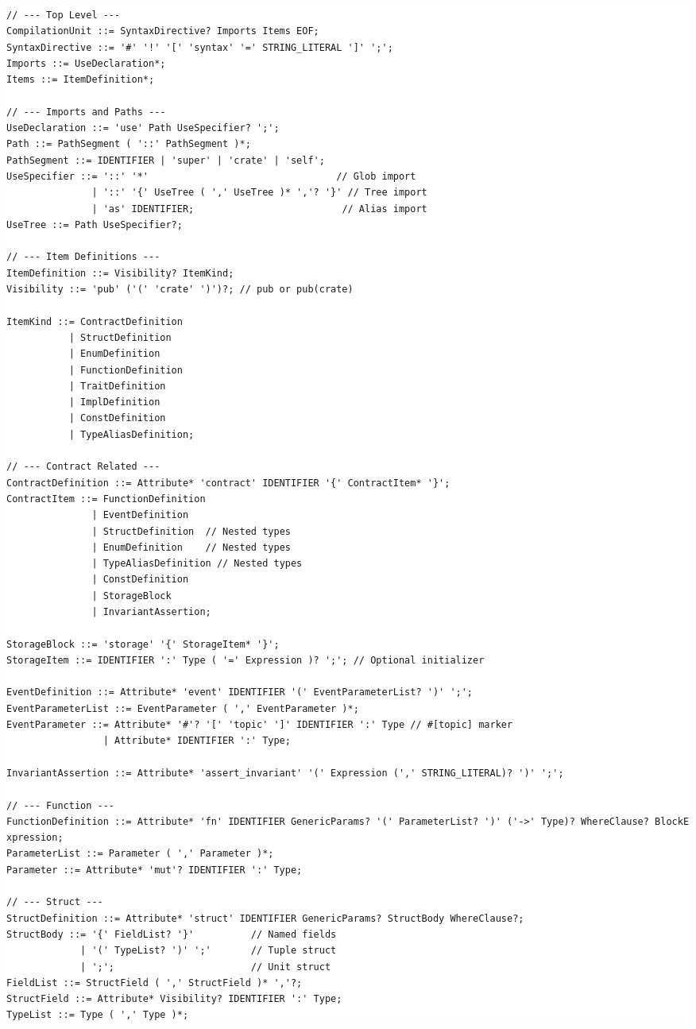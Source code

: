 ```ebnf
// --- Top Level ---
CompilationUnit ::= SyntaxDirective? Imports Items EOF;
SyntaxDirective ::= '#' '!' '[' 'syntax' '=' STRING_LITERAL ']' ';';
Imports ::= UseDeclaration*;
Items ::= ItemDefinition*;

// --- Imports and Paths ---
UseDeclaration ::= 'use' Path UseSpecifier? ';';
Path ::= PathSegment ( '::' PathSegment )*;
PathSegment ::= IDENTIFIER | 'super' | 'crate' | 'self';
UseSpecifier ::= '::' '*'                                 // Glob import
               | '::' '{' UseTree ( ',' UseTree )* ','? '}' // Tree import
               | 'as' IDENTIFIER;                          // Alias import
UseTree ::= Path UseSpecifier?;

// --- Item Definitions ---
ItemDefinition ::= Visibility? ItemKind;
Visibility ::= 'pub' ('(' 'crate' ')')?; // pub or pub(crate)

ItemKind ::= ContractDefinition
           | StructDefinition
           | EnumDefinition
           | FunctionDefinition
           | TraitDefinition
           | ImplDefinition
           | ConstDefinition
           | TypeAliasDefinition;

// --- Contract Related ---
ContractDefinition ::= Attribute* 'contract' IDENTIFIER '{' ContractItem* '}';
ContractItem ::= FunctionDefinition
               | EventDefinition
               | StructDefinition  // Nested types
               | EnumDefinition    // Nested types
               | TypeAliasDefinition // Nested types
               | ConstDefinition
               | StorageBlock
               | InvariantAssertion;

StorageBlock ::= 'storage' '{' StorageItem* '}';
StorageItem ::= IDENTIFIER ':' Type ( '=' Expression )? ';'; // Optional initializer

EventDefinition ::= Attribute* 'event' IDENTIFIER '(' EventParameterList? ')' ';';
EventParameterList ::= EventParameter ( ',' EventParameter )*;
EventParameter ::= Attribute* '#'? '[' 'topic' ']' IDENTIFIER ':' Type // #[topic] marker
                 | Attribute* IDENTIFIER ':' Type;

InvariantAssertion ::= Attribute* 'assert_invariant' '(' Expression (',' STRING_LITERAL)? ')' ';';

// --- Function ---
FunctionDefinition ::= Attribute* 'fn' IDENTIFIER GenericParams? '(' ParameterList? ')' ('->' Type)? WhereClause? BlockExpression;
ParameterList ::= Parameter ( ',' Parameter )*;
Parameter ::= Attribute* 'mut'? IDENTIFIER ':' Type;

// --- Struct ---
StructDefinition ::= Attribute* 'struct' IDENTIFIER GenericParams? StructBody WhereClause?;
StructBody ::= '{' FieldList? '}'          // Named fields
             | '(' TypeList? ')' ';'       // Tuple struct
             | ';';                        // Unit struct
FieldList ::= StructField ( ',' StructField )* ','?;
StructField ::= Attribute* Visibility? IDENTIFIER ':' Type;
TypeList ::= Type ( ',' Type )*;
```